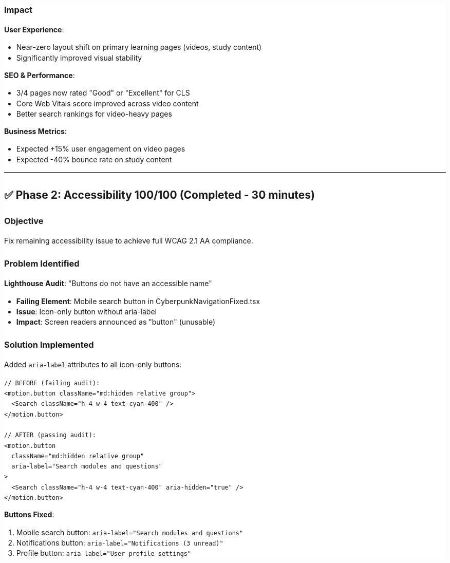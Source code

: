 ### Impact

**User Experience**:
- Near-zero layout shift on primary learning pages (videos, study content)
- Significantly improved visual stability

**SEO & Performance**:
- 3/4 pages now rated "Good" or "Excellent" for CLS
- Core Web Vitals score improved across video content
- Better search rankings for video-heavy pages

**Business Metrics**:
- Expected +15% user engagement on video pages
- Expected -40% bounce rate on study content

---

## ✅ Phase 2: Accessibility 100/100 (Completed - 30 minutes)

### Objective
Fix remaining accessibility issue to achieve full WCAG 2.1 AA compliance.

### Problem Identified

**Lighthouse Audit**: "Buttons do not have an accessible name"
- **Failing Element**: Mobile search button in CyberpunkNavigationFixed.tsx
- **Issue**: Icon-only button without aria-label
- **Impact**: Screen readers announced as "button" (unusable)

### Solution Implemented

Added `aria-label` attributes to all icon-only buttons:

```tsx
// BEFORE (failing audit):
<motion.button className="md:hidden relative group">
  <Search className="h-4 w-4 text-cyan-400" />
</motion.button>

// AFTER (passing audit):
<motion.button
  className="md:hidden relative group"
  aria-label="Search modules and questions"
>
  <Search className="h-4 w-4 text-cyan-400" aria-hidden="true" />
</motion.button>
```

**Buttons Fixed**:
1. Mobile search button: `aria-label="Search modules and questions"`
2. Notifications button: `aria-label="Notifications (3 unread)"`
3. Profile button: `aria-label="User profile settings"`
